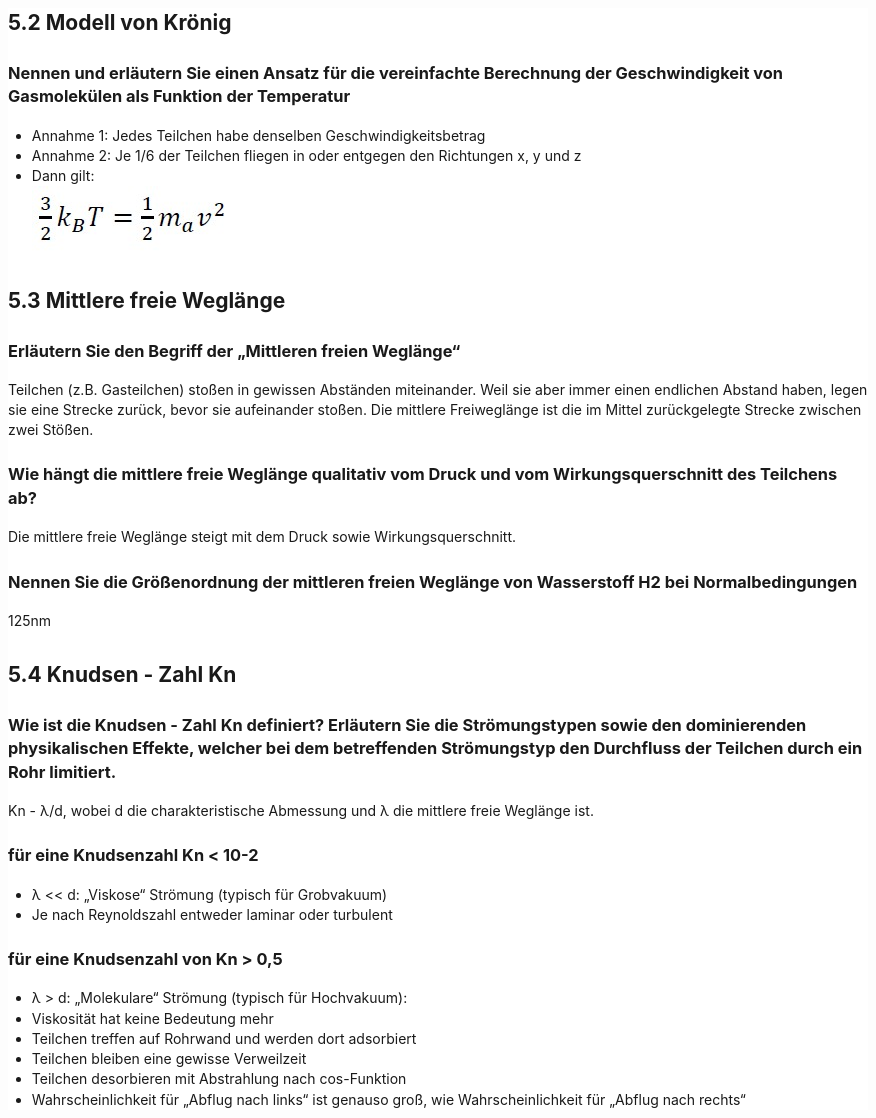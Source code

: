 ## 5.2 Modell von Krönig

### Nennen und erläutern Sie einen Ansatz für die vereinfachte Berechnung der Geschwindigkeit von Gasmolekülen als Funktion der Temperatur
- Annahme 1: Jedes Teilchen habe denselben Geschwindigkeitsbetrag
- Annahme 2: Je 1/6 der Teilchen fliegen in oder entgegen den Richtungen x, y und z
- Dann gilt:  
![Krönig](MSTIMG/kroenig.jpg)

## 5.3 Mittlere freie Weglänge

### Erläutern Sie den Begriff der „Mittleren freien Weglänge“
Teilchen (z.B. Gasteilchen) stoßen in gewissen Abständen miteinander. Weil sie aber immer einen endlichen Abstand haben, legen sie eine Strecke zurück, bevor sie aufeinander stoßen. Die mittlere Freiweglänge ist die im Mittel zurückgelegte Strecke zwischen zwei Stößen.

### Wie hängt die mittlere freie Weglänge qualitativ vom Druck und vom Wirkungsquerschnitt des Teilchens ab?
Die mittlere freie Weglänge steigt mit dem Druck sowie Wirkungsquerschnitt.

### Nennen Sie die Größenordnung der mittleren freien Weglänge von Wasserstoff H2 bei Normalbedingungen
125nm

## 5.4 Knudsen - Zahl Kn

### Wie ist die Knudsen - Zahl Kn definiert? Erläutern Sie die Strömungstypen sowie den dominierenden physikalischen Effekte, welcher bei dem betreffenden Strömungstyp den Durchfluss der Teilchen durch ein Rohr limitiert.
Kn - λ/d, wobei d die charakteristische Abmessung und λ die mittlere freie Weglänge ist.

### für eine Knudsenzahl Kn < 10-2
- λ << d: „Viskose“ Strömung (typisch für Grobvakuum)
- Je nach Reynoldszahl entweder laminar oder turbulent

### für eine Knudsenzahl von Kn > 0,5
- λ > d: „Molekulare“ Strömung (typisch für Hochvakuum):
- Viskosität hat keine Bedeutung mehr
- Teilchen treffen auf Rohrwand und werden dort adsorbiert
- Teilchen bleiben eine gewisse Verweilzeit
- Teilchen desorbieren mit Abstrahlung nach cos-Funktion
- Wahrscheinlichkeit für „Abflug nach links“ ist genauso groß, wie Wahrscheinlichkeit für „Abflug nach rechts“
